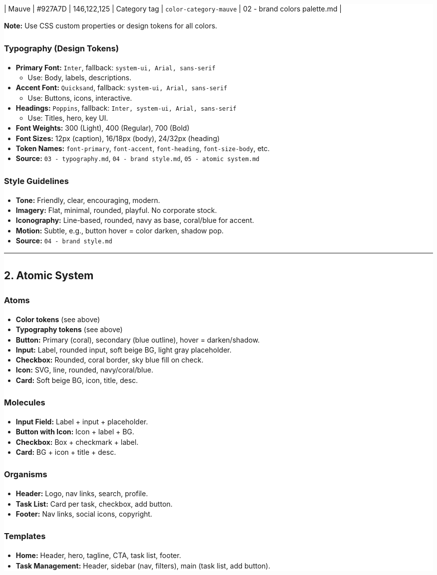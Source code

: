 | Mauve          | #927A7D  | 146,122,125        | Category tag         | `color-category-mauve`    | 02 - brand colors palette.md |

**Note:** Use CSS custom properties or design tokens for all colors.

### Typography (Design Tokens)
- **Primary Font:** `Inter`, fallback: `system-ui, Arial, sans-serif`
  - Use: Body, labels, descriptions.
- **Accent Font:** `Quicksand`, fallback: `system-ui, Arial, sans-serif`
  - Use: Buttons, icons, interactive.
- **Headings:** `Poppins`, fallback: `Inter, system-ui, Arial, sans-serif`
  - Use: Titles, hero, key UI.
- **Font Weights:** 300 (Light), 400 (Regular), 700 (Bold)
- **Font Sizes:** 12px (caption), 16/18px (body), 24/32px (heading)
- **Token Names:** `font-primary`, `font-accent`, `font-heading`, `font-size-body`, etc.
- **Source:** `03 - typography.md`, `04 - brand style.md`, `05 - atomic system.md`

### Style Guidelines
- **Tone:** Friendly, clear, encouraging, modern.
- **Imagery:** Flat, minimal, rounded, playful. No corporate stock.
- **Iconography:** Line-based, rounded, navy as base, coral/blue for accent.
- **Motion:** Subtle, e.g., button hover = color darken, shadow pop.
- **Source:** `04 - brand style.md`

---

## 2. Atomic System

### Atoms
- **Color tokens** (see above)
- **Typography tokens** (see above)
- **Button:** Primary (coral), secondary (blue outline), hover = darken/shadow.
- **Input:** Label, rounded input, soft beige BG, light gray placeholder.
- **Checkbox:** Rounded, coral border, sky blue fill on check.
- **Icon:** SVG, line, rounded, navy/coral/blue.
- **Card:** Soft beige BG, icon, title, desc.

### Molecules
- **Input Field:** Label + input + placeholder.
- **Button with Icon:** Icon + label + BG.
- **Checkbox:** Box + checkmark + label.
- **Card:** BG + icon + title + desc.

### Organisms
- **Header:** Logo, nav links, search, profile.
- **Task List:** Card per task, checkbox, add button.
- **Footer:** Nav links, social icons, copyright.

### Templates
- **Home:** Header, hero, tagline, CTA, task list, footer.
- **Task Management:** Header, sidebar (nav, filters), main (task list, add button).
